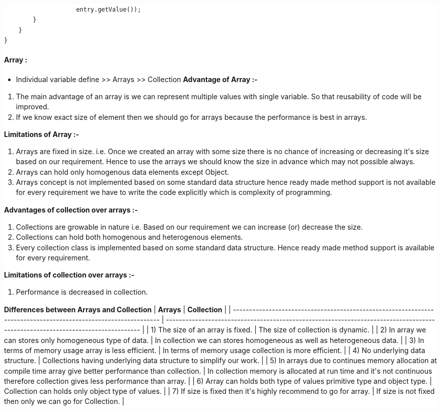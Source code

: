 ```
                    entry.getValue());
        }
    }
}

```

#### Array :
- Individual variable define >> Arrays >> Collection
 **Advantage of Array :-**
 1) The main advantage of an array is we can represent multiple values with single variable. So that reusability of code will be improved.
 2) If we know exact size of element then we should go for arrays because the performance is best in arrays.

 **Limitations of Array :-**
 1) Arrays are fixed in size. i.e. Once we created an array with some size there is no chance of increasing or decreasing it's size based on our requirement. Hence to use the arrays we should know the size in advance which may not possible always.
 2) Arrays can hold only homogenous data elements except Object.
 3) Arrays concept is not implemented based on some standard data structure hence ready made method support is not available for every requirement we have to write the code explicitly which is complexity of programming.


**Advantages of collection over arrays :-**
 1) Collections are growable in nature i.e. Based on our requirement we can increase (or) decrease the size.
 2) Collections can hold both homogenous and heterogenous elements.
 3) Every collection class is implemented based on some standard data structure. Hence ready made method support is available for every requirement. 

**Limitations of collection over arrays :-**
 1) Performance is decreased in collection. 

**Differences between Arrays and Collection**
| **Arrays**                                                                                                     | **Collection**                                                                                                                |
| -------------------------------------------------------------------------------------------------------------- | ----------------------------------------------------------------------------------------------------------------------------- |
| 1) The size of an array is fixed.                                                                              | The size of collection is dynamic.                                                                                            |
| 2) In array we can stores only homogeneous type of data.                                                       | In collection we can stores homogeneous as well as heterogeneous data.                                                        |
| 3) In terms of memory usage array is less efficient.                                                           | In terms of memory usage collection is more efficient.                                                                        |
| 4) No underlying data structure.                                                                               | Collections having underlying data structure to simplify our work.                                                            |
| 5) In arrays due to continues memory allocation at compile time array give better performance than collection. | In collection memory is allocated at run time and it's not continuous therefore collection gives less performance than array. |
| 6) Array can holds both type of values primitive type and object type.                                         | Collection can holds only object type of values.                                                                              |
| 7) If size is fixed then it's highly recommend to go for array.                                                | If size is not fixed then only we can go for Collection.                                                                      |



